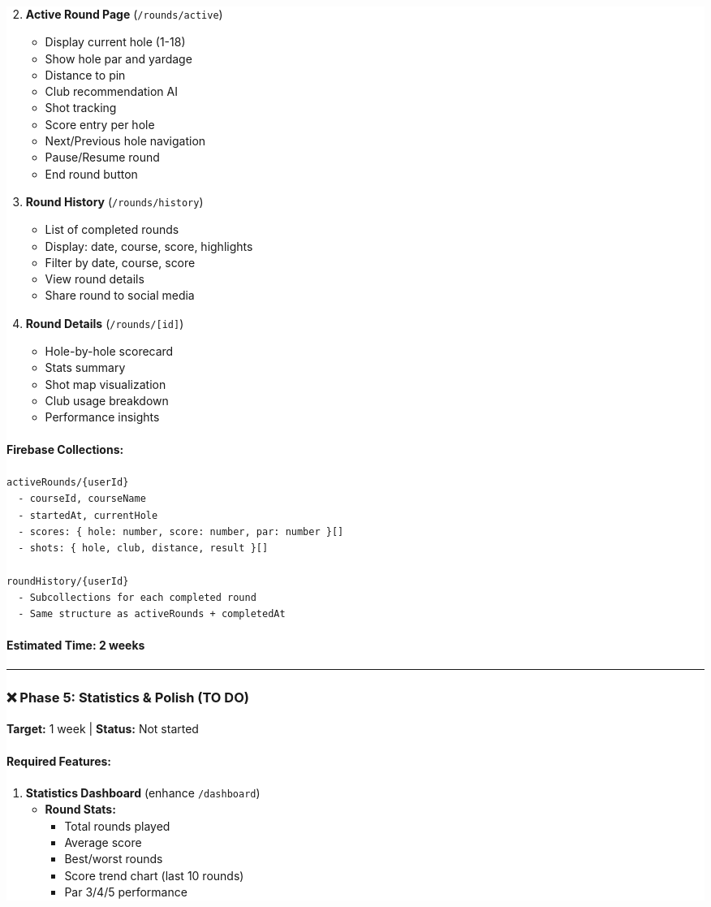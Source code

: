 2. **Active Round Page** (`/rounds/active`)
   - Display current hole (1-18)
   - Show hole par and yardage
   - Distance to pin
   - Club recommendation AI
   - Shot tracking
   - Score entry per hole
   - Next/Previous hole navigation
   - Pause/Resume round
   - End round button

3. **Round History** (`/rounds/history`)
   - List of completed rounds
   - Display: date, course, score, highlights
   - Filter by date, course, score
   - View round details
   - Share round to social media

4. **Round Details** (`/rounds/[id]`)
   - Hole-by-hole scorecard
   - Stats summary
   - Shot map visualization
   - Club usage breakdown
   - Performance insights

#### Firebase Collections:
```
activeRounds/{userId}
  - courseId, courseName
  - startedAt, currentHole
  - scores: { hole: number, score: number, par: number }[]
  - shots: { hole, club, distance, result }[]

roundHistory/{userId}
  - Subcollections for each completed round
  - Same structure as activeRounds + completedAt
```

#### Estimated Time: 2 weeks

---

### ❌ Phase 5: Statistics & Polish (TO DO)

**Target:** 1 week | **Status:** Not started

#### Required Features:

1. **Statistics Dashboard** (enhance `/dashboard`)
   - **Round Stats:**
     - Total rounds played
     - Average score
     - Best/worst rounds
     - Score trend chart (last 10 rounds)
     - Par 3/4/5 performance
